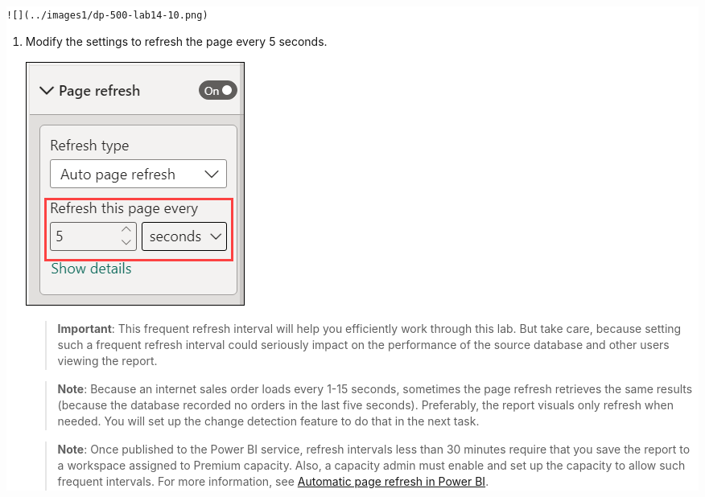     ![](../images1/dp-500-lab14-10.png)

1. Modify the settings to refresh the page every 5 seconds.

    ![](../images1/dp-500-lab14-11.png)

    >**Important**: This frequent refresh interval will help you efficiently work through this lab. But take care, because setting such a frequent refresh interval could seriously impact on the performance of the source database and other users viewing the report.

    >**Note**: Because an internet sales order loads every 1-15 seconds, sometimes the page refresh retrieves the same results (because the database recorded no orders in the last five seconds). Preferably, the report visuals only refresh when needed. You will set up the change detection feature to do that in the next task.

    >**Note**: Once published to the Power BI service, refresh intervals less than 30 minutes require that you save the report to a workspace assigned to Premium capacity. Also, a capacity admin must enable and set up the capacity to allow such frequent intervals. For more information, see [Automatic page refresh in Power BI](https://docs.microsoft.com/power-bi/create-reports/desktop-automatic-page-refresh).

